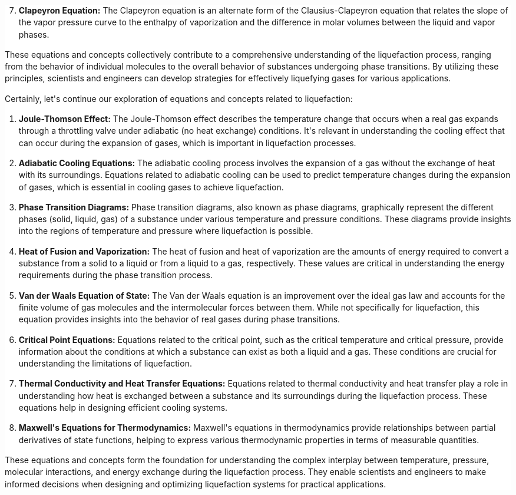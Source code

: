 7. **Clapeyron Equation:**
The Clapeyron equation is an alternate form of the Clausius-Clapeyron equation that relates the slope of the vapor pressure curve to the enthalpy of vaporization and the difference in molar volumes between the liquid and vapor phases.


These equations and concepts collectively contribute to a comprehensive understanding of the liquefaction process, ranging from the behavior of individual molecules to the overall behavior of substances undergoing phase transitions. By utilizing these principles, scientists and engineers can develop strategies for effectively liquefying gases for various applications.

Certainly, let's continue our exploration of equations and concepts related to liquefaction:

1. **Joule-Thomson Effect:**
The Joule-Thomson effect describes the temperature change that occurs when a real gas expands through a throttling valve under adiabatic (no heat exchange) conditions. It's relevant in understanding the cooling effect that can occur during the expansion of gases, which is important in liquefaction processes.

2. **Adiabatic Cooling Equations:**
The adiabatic cooling process involves the expansion of a gas without the exchange of heat with its surroundings. Equations related to adiabatic cooling can be used to predict temperature changes during the expansion of gases, which is essential in cooling gases to achieve liquefaction.

3. **Phase Transition Diagrams:**
Phase transition diagrams, also known as phase diagrams, graphically represent the different phases (solid, liquid, gas) of a substance under various temperature and pressure conditions. These diagrams provide insights into the regions of temperature and pressure where liquefaction is possible.

4. **Heat of Fusion and Vaporization:**
The heat of fusion and heat of vaporization are the amounts of energy required to convert a substance from a solid to a liquid or from a liquid to a gas, respectively. These values are critical in understanding the energy requirements during the phase transition process.

5. **Van der Waals Equation of State:**
The Van der Waals equation is an improvement over the ideal gas law and accounts for the finite volume of gas molecules and the intermolecular forces between them. While not specifically for liquefaction, this equation provides insights into the behavior of real gases during phase transitions.

6. **Critical Point Equations:**
Equations related to the critical point, such as the critical temperature and critical pressure, provide information about the conditions at which a substance can exist as both a liquid and a gas. These conditions are crucial for understanding the limitations of liquefaction.

7. **Thermal Conductivity and Heat Transfer Equations:**
Equations related to thermal conductivity and heat transfer play a role in understanding how heat is exchanged between a substance and its surroundings during the liquefaction process. These equations help in designing efficient cooling systems.

8. **Maxwell's Equations for Thermodynamics:**
Maxwell's equations in thermodynamics provide relationships between partial derivatives of state functions, helping to express various thermodynamic properties in terms of measurable quantities.

These equations and concepts form the foundation for understanding the complex interplay between temperature, pressure, molecular interactions, and energy exchange during the liquefaction process. They enable scientists and engineers to make informed decisions when designing and optimizing liquefaction systems for practical applications.
